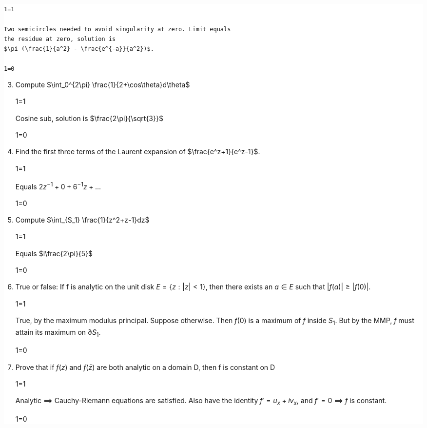     1=1

    Two semicircles needed to avoid singularity at zero. Limit equals
    the residue at zero, solution is
    $\pi (\frac{1}{a^2} - \frac{e^{-a}}{a^2})$.

    1=0

3.  Compute $\int_0^{2\pi} \frac{1}{2+\cos\theta}d\theta$

    1=1

    Cosine sub, solution is $\frac{2\pi}{\sqrt{3}}$

    1=0

4.  Find the first three terms of the Laurent expansion of
    $\frac{e^z+1}{e^z-1}$.

    1=1

    Equals $2z^{-1} + 0 + 6^{-1}z + \ldots$

    1=0

5.  Compute $\int_{S_1} \frac{1}{z^2+z-1}dz$

    1=1

    Equals $i\frac{2\pi}{5}$

    1=0

6.  True or false: If f is analytic on the unit disk
    $E = \{z : |z| < 1\}$, then there exists an $a \in E$ such that
    $|f (a)| \geq |f (0)|$.

    1=1

    True, by the maximum modulus principal. Suppose otherwise. Then
    $f(0)$ is a maximum of $f$ inside $S_1$. But by the MMP, $f$ must
    attain its maximum on $\partial S_1$.

    1=0

7.  Prove that if $f(z)$ and $f (\bar{z})$ are both analytic on a domain
    D, then f is constant on D

    1=1

    Analytic $\implies$ Cauchy-Riemann equations are satisfied. Also
    have the identity $f' = u_x + iv_x$, and $f' = 0$ $\implies$ $f$ is
    constant.

    1=0
